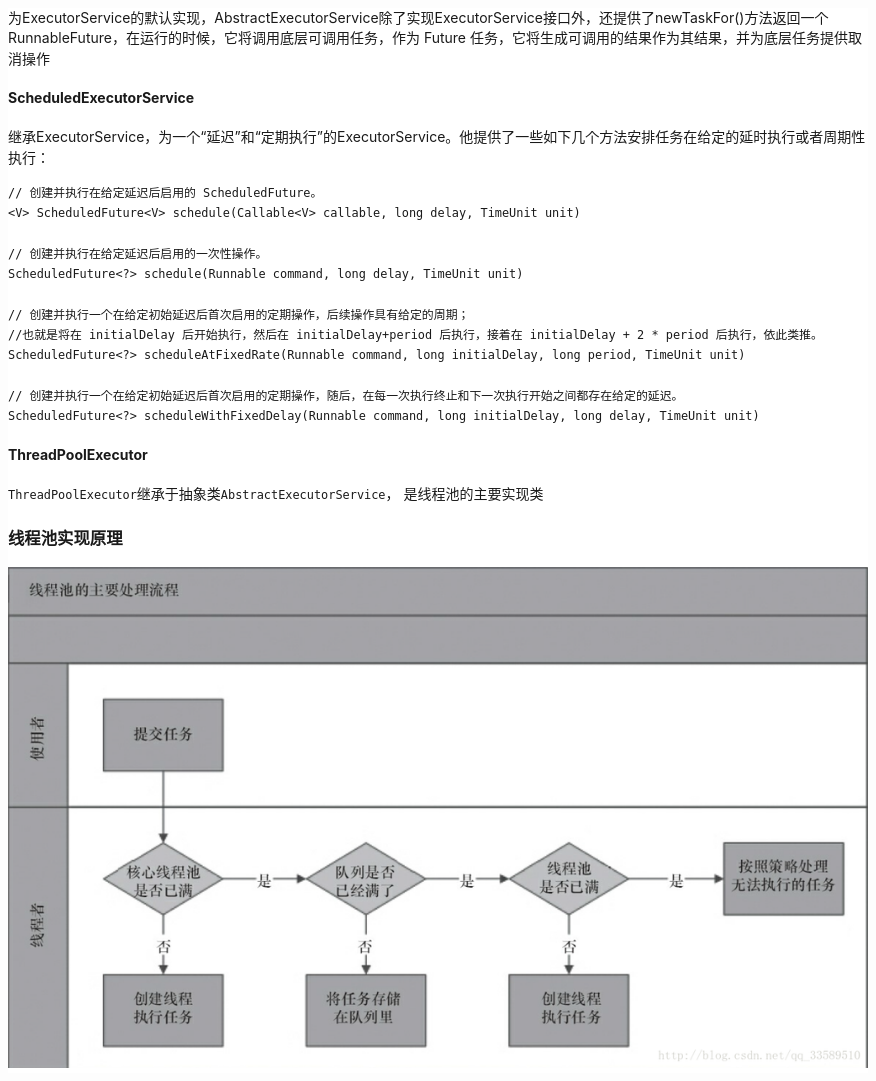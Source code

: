 为ExecutorService的默认实现，AbstractExecutorService除了实现ExecutorService接口外，还提供了newTaskFor()方法返回一个RunnableFuture，在运行的时候，它将调用底层可调用任务，作为 Future 任务，它将生成可调用的结果作为其结果，并为底层任务提供取消操作

#### ScheduledExecutorService
继承ExecutorService，为一个“延迟”和“定期执行”的ExecutorService。他提供了一些如下几个方法安排任务在给定的延时执行或者周期性执行：

``` 
// 创建并执行在给定延迟后启用的 ScheduledFuture。
<V> ScheduledFuture<V> schedule(Callable<V> callable, long delay, TimeUnit unit)

// 创建并执行在给定延迟后启用的一次性操作。
ScheduledFuture<?> schedule(Runnable command, long delay, TimeUnit unit)

// 创建并执行一个在给定初始延迟后首次启用的定期操作，后续操作具有给定的周期；
//也就是将在 initialDelay 后开始执行，然后在 initialDelay+period 后执行，接着在 initialDelay + 2 * period 后执行，依此类推。
ScheduledFuture<?> scheduleAtFixedRate(Runnable command, long initialDelay, long period, TimeUnit unit)

// 创建并执行一个在给定初始延迟后首次启用的定期操作，随后，在每一次执行终止和下一次执行开始之间都存在给定的延迟。
ScheduledFuture<?> scheduleWithFixedDelay(Runnable command, long initialDelay, long delay, TimeUnit unit)
```

#### ThreadPoolExecutor
`ThreadPoolExecutor`继承于抽象类`AbstractExecutorService`， 是线程池的主要实现类

### 线程池实现原理
![](/images/threadpool_process.png)
